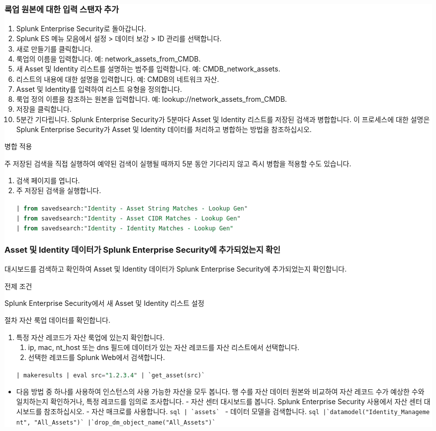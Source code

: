 ### 룩업 원본에 대한 입력 스탠자 추가

1. Splunk Enterprise Security로 돌아갑니다.
2. Splunk ES 메뉴 모음에서 설정 > 데이터 보강 > ID 관리를 선택합니다.
3. 새로 만들기를 클릭합니다.
4. 룩업의 이름을 입력합니다.
    예: network_assets_from_CMDB.
5. 새 Asset 및 Identity 리스트를 설명하는 범주를 입력합니다.
    예: CMDB_network_assets.
6. 리스트의 내용에 대한 설명을 입력합니다.
    예: CMDB의 네트워크 자산.
7. Asset 및 Identity를 입력하여 리스트 유형을 정의합니다.
8. 룩업 정의 이름을 참조하는 원본을 입력합니다.
      예: lookup://network_assets_from_CMDB.
9. 저장을 클릭합니다.
10. 5분간 기다립니다. Splunk Enterprise Security가 5분마다 Asset 및 Identity 리스트를 저장된 검색과 병합합니다. 이 프로세스에 대한 설명은 Splunk Enterprise Security가 Asset 및 Identity 데이터를 처리하고 병합하는 방법을 참조하십시오.

병합 적용

주 저장된 검색을 직접 실행하여 예약된 검색이 실행될 때까지 5분 동안 기다리지 않고 즉시 병합을 적용할 수도 있습니다.

1. 검색 페이지를 엽니다.
2. 주 저장된 검색을 실행합니다.
    ```sql
   | from savedsearch:"Identity - Asset String Matches - Lookup Gen"
   | from savedsearch:"Identity - Asset CIDR Matches - Lookup Gen"
   | from savedsearch:"Identity - Identity Matches - Lookup Gen"
    ```

### Asset 및 Identity 데이터가 Splunk Enterprise Security에 추가되었는지 확인

대시보드를 검색하고 확인하여 Asset 및 Identity 데이터가 Splunk Enterprise Security에 추가되었는지 확인합니다.

전제 조건

Splunk Enterprise Security에서 새 Asset 및 Identity 리스트 설정

절차
자산 룩업 데이터를 확인합니다.

1. 특정 자산 레코드가 자산 룩업에 있는지 확인합니다.
    1. ip, mac, nt_host 또는 dns 필드에 데이터가 있는 자산 레코드를 자산 리스트에서 선택합니다.
    2. 선택한 레코드를 Splunk Web에서 검색합니다.
    ```sql
    | makeresults | eval src="1.2.3.4" | `get_asset(src)`
    ```

- 다음 방법 중 하나를 사용하여 인스턴스의 사용 가능한 자산을 모두 봅니다. 행 수를 자산 데이터 원본와 비교하여 자산 레코드 수가 예상한 수와 일치하는지 확인하거나, 특정 레코드를 임의로 조사합니다.
      - 자산 센터 대시보드를 봅니다. Splunk Enterprise Security 사용에서 자산 센터 대시보드를 참조하십시오.
      - 자산 매크로를 사용합니다.
      ```sql
      | `assets`
      ```
      - 데이터 모델을 검색합니다.
      ```sql
      |`datamodel("Identity_Management", "All_Assets")` |`drop_dm_object_name("All_Assets")`
      ```

